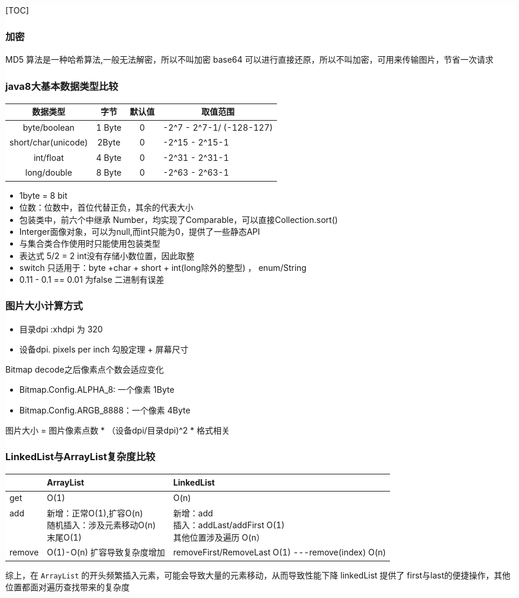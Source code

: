 [TOC]


### 加密

 MD5 算法是一种哈希算法,一般无法解密，所以不叫加密
 base64 可以进行直接还原，所以不叫加密，可用来传输图片，节省一次请求

### java8大基本数据类型比较

|      数据类型       |  字节  | 默认值 | 取值范围                 |
| :-----------------: | :----: | :----: | ------------------------ |
|    byte/boolean     | 1 Byte |   0    | -2^7 - 2^7-1/ (-128-127) |
| short/char(unicode) | 2Byte  |   0    | -2^15 - 2^15-1           |
|      int/float      | 4 Byte |   0    | -2^31 - 2^31-1           |
|     long/double     | 8 Byte |   0    | -2^63 - 2^63-1           |

- 1byte = 8 bit
- 位数：位数中，首位代替正负，其余的代表大小
- 包装类中，前六个中继承 Number，均实现了Comparable，可以直接Collection.sort()
- Interger面像对象，可以为null,而int只能为0，提供了一些静态API
- 与集合类合作使用时只能使用包装类型
- 表达式 5/2 = 2   int没有存储小数位置，因此取整
- switch 只适用于：byte +char + short + int(long除外的整型) ， enum/String
- 0.11 - 0.1 == 0.01 为false 二进制有误差

### 图片大小计算方式

- 目录dpi :xhdpi 为 320  

- 设备dpi. pixels  per inch 勾股定理 + 屏幕尺寸  

Bitmap decode之后像素点个数会适应变化

- Bitmap.Config.ALPHA_8:   一个像素 1Byte

- Bitmap.Config.ARGB_8888：一个像素 4Byte

图片大小 = 图片像素点数  * （设备dpi/目录dpi)^2  * 格式相关

### LinkedList与ArrayList复杂度比较

|        | ArrayList                                                    | LinkedList                                                   |
| :----- | :----------------------------------------------------------- | :----------------------------------------------------------- |
| get    | O(1)                                                         | O(n)                                                         |
| add    | 新增：正常O(1),扩容O(n)<br />随机插入：涉及元素移动O(n) <br />末尾O(1) | 新增：add<br />插入：addLast/addFirst  O(1)     <br />            其他位置涉及遍历  O(n） |
| remove | O(1)-O(n) 扩容导致复杂度增加                                 | removeFirst/RemoveLast   O(1)   ---remove(index)   O(n)      |

综上，在 `ArrayList` 的开头频繁插入元素，可能会导致大量的元素移动，从而导致性能下降
linkedList 提供了 first与last的便捷操作，其他位置都面对遍历查找带来的复杂度
